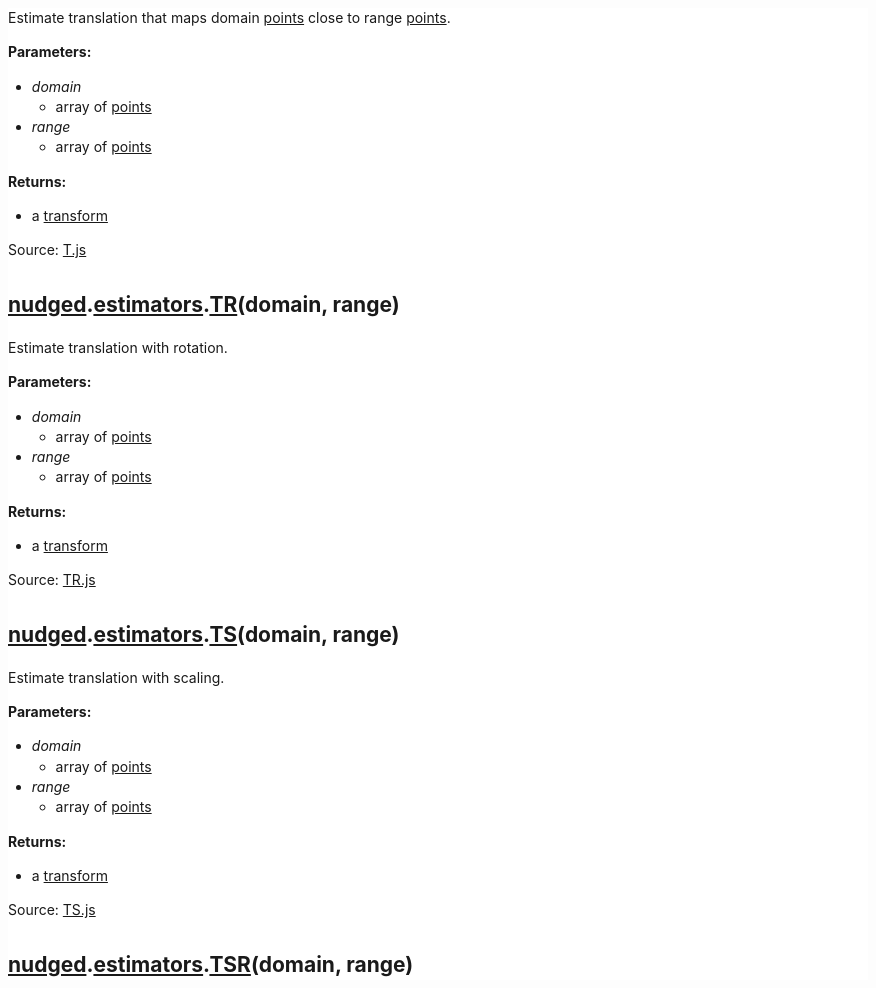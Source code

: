 Estimate translation that maps domain [points](#nudgedpoint) close to range [points](#nudgedpoint).

<p style="margin-bottom: 0"><strong>Parameters:</strong></p>

- *domain*
  - array of [points](#nudgedpoint)
- *range*
  - array of [points](#nudgedpoint)


<p style="margin-bottom: 0"><strong>Returns:</strong></p>

- a [transform](#nudgedtransform)


Source: [T.js](https://github.com/axelpale/nudged/blob/main/lib/estimators/T.js)

<a name="nudgedestimatorstr"></a>
## [nudged](#nudged).[estimators](#nudgedestimators).[TR](#nudgedestimatorstr)(domain, range)

Estimate translation with rotation.

<p style="margin-bottom: 0"><strong>Parameters:</strong></p>

- *domain*
  - array of [points](#nudgedpoint)
- *range*
  - array of [points](#nudgedpoint)


<p style="margin-bottom: 0"><strong>Returns:</strong></p>

- a [transform](#nudgedtransform)


Source: [TR.js](https://github.com/axelpale/nudged/blob/main/lib/estimators/TR.js)

<a name="nudgedestimatorsts"></a>
## [nudged](#nudged).[estimators](#nudgedestimators).[TS](#nudgedestimatorsts)(domain, range)

Estimate translation with scaling.

<p style="margin-bottom: 0"><strong>Parameters:</strong></p>

- *domain*
  - array of [points](#nudgedpoint)
- *range*
  - array of [points](#nudgedpoint)


<p style="margin-bottom: 0"><strong>Returns:</strong></p>

- a [transform](#nudgedtransform)


Source: [TS.js](https://github.com/axelpale/nudged/blob/main/lib/estimators/TS.js)

<a name="nudgedestimatorstsr"></a>
## [nudged](#nudged).[estimators](#nudgedestimators).[TSR](#nudgedestimatorstsr)(domain, range)
